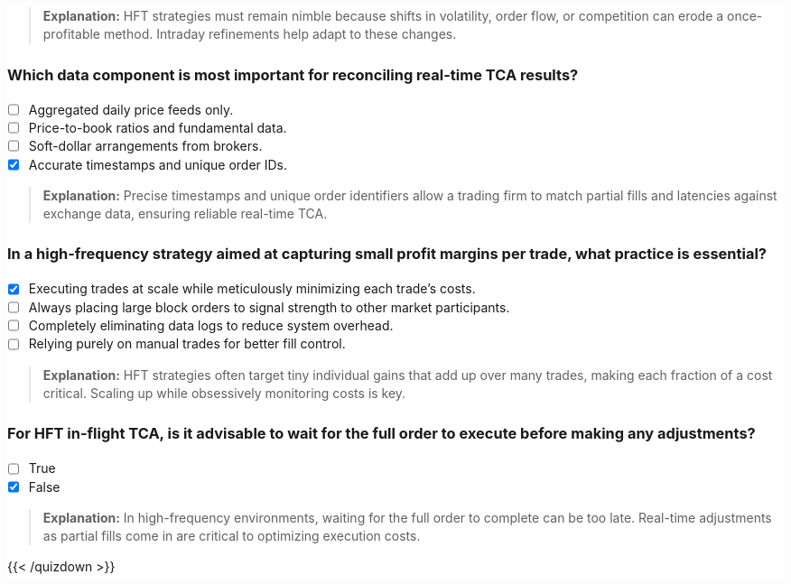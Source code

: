 > **Explanation:** HFT strategies must remain nimble because shifts in volatility, order flow, or competition can erode a once-profitable method. Intraday refinements help adapt to these changes.


### Which data component is most important for reconciling real-time TCA results?

- [ ] Aggregated daily price feeds only.
- [ ] Price-to-book ratios and fundamental data.
- [ ] Soft-dollar arrangements from brokers.
- [x] Accurate timestamps and unique order IDs.

> **Explanation:** Precise timestamps and unique order identifiers allow a trading firm to match partial fills and latencies against exchange data, ensuring reliable real-time TCA.


### In a high-frequency strategy aimed at capturing small profit margins per trade, what practice is essential?

- [x] Executing trades at scale while meticulously minimizing each trade’s costs.
- [ ] Always placing large block orders to signal strength to other market participants.
- [ ] Completely eliminating data logs to reduce system overhead.
- [ ] Relying purely on manual trades for better fill control.

> **Explanation:** HFT strategies often target tiny individual gains that add up over many trades, making each fraction of a cost critical. Scaling up while obsessively monitoring costs is key.


### For HFT in-flight TCA, is it advisable to wait for the full order to execute before making any adjustments?

- [ ] True
- [x] False

> **Explanation:** In high-frequency environments, waiting for the full order to complete can be too late. Real-time adjustments as partial fills come in are critical to optimizing execution costs.


{{< /quizdown >}}
